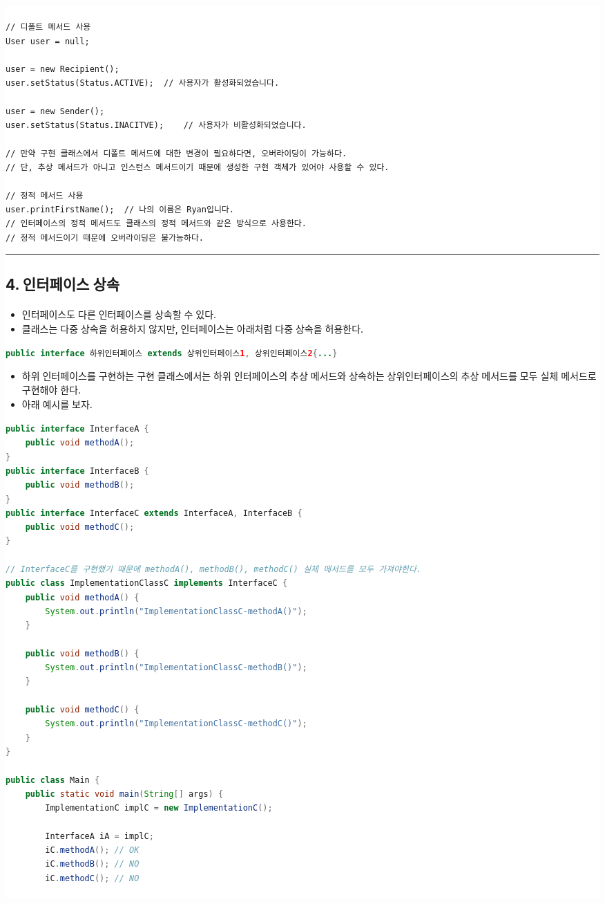 ```

// 디폴트 메서드 사용
User user = null;

user = new Recipient();
user.setStatus(Status.ACTIVE);  // 사용자가 활성화되었습니다.

user = new Sender();
user.setStatus(Status.INACITVE);    // 사용자가 비활성화되었습니다.

// 만약 구현 클래스에서 디폴트 메서드에 대한 변경이 필요하다면, 오버라이딩이 가능하다.
// 단, 추상 메서드가 아니고 인스턴스 메서드이기 때문에 생성한 구현 객체가 있어야 사용할 수 있다.

// 정적 메서드 사용
user.printFirstName();  // 나의 이름은 Ryan입니다.
// 인터페이스의 정적 메서드도 클래스의 정적 메서드와 같은 방식으로 사용한다.
// 정적 메서드이기 때문에 오버라이딩은 불가능하다.  
```

---
## 4. 인터페이스 상속
* 인터페이스도 다른 인터페이스를 상속할 수 있다. 
* 클래스는 다중 상속을 허용하지 않지만, 인터페이스는 아래처럼 다중 상속을 허용한다.
```java
public interface 하위인터페이스 extends 상위인터페이스1, 상위인터페이스2{...}
```
* 하위 인터페이스를 구현하는 구현 클래스에서는 하위 인터페이스의 추상 메서드와 상속하는 상위인터페이스의 추상 메서드를 모두 실체 메서드로 구현해야 한다.
* 아래 예시를 보자.
```java
public interface InterfaceA {
    public void methodA(); 
} 
public interface InterfaceB {
    public void methodB(); 
} 
public interface InterfaceC extends InterfaceA, InterfaceB {
    public void methodC(); 
}

// InterfaceC를 구현했기 때문에 methodA(), methodB(), methodC() 실체 메서드를 모두 가져야한다.
public class ImplementationClassC implements InterfaceC {
    public void methodA() { 
        System.out.println("ImplementationClassC-methodA()");
    } 
    
    public void methodB() {
        System.out.println("ImplementationClassC-methodB()");
    } 
    
    public void methodC() { 
        System.out.println("ImplementationClassC-methodC()"); 
    } 
} 

public class Main {
    public static void main(String[] args) {
        ImplementationC implC = new ImplementationC();
        
        InterfaceA iA = implC;
        iC.methodA(); // OK
        iC.methodB(); // NO
        iC.methodC(); // NO 
        
```